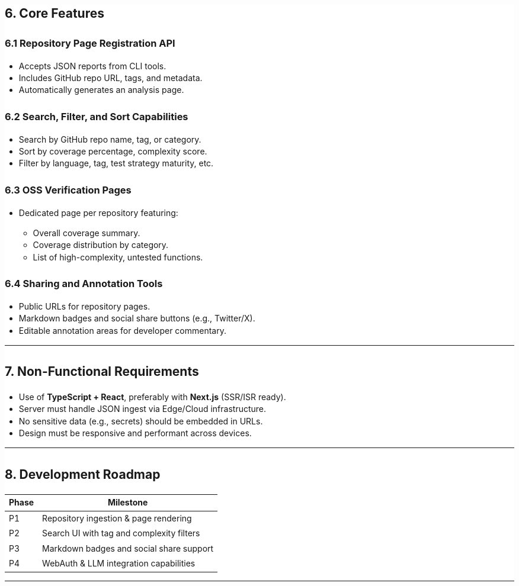 
## 6. **Core Features**

### 6.1 Repository Page Registration API

* Accepts JSON reports from CLI tools.
* Includes GitHub repo URL, tags, and metadata.
* Automatically generates an analysis page.

### 6.2 Search, Filter, and Sort Capabilities

* Search by GitHub repo name, tag, or category.
* Sort by coverage percentage, complexity score.
* Filter by language, tag, test strategy maturity, etc.

### 6.3 OSS Verification Pages

* Dedicated page per repository featuring:

  * Overall coverage summary.
  * Coverage distribution by category.
  * List of high-complexity, untested functions.

### 6.4 Sharing and Annotation Tools

* Public URLs for repository pages.
* Markdown badges and social share buttons (e.g., Twitter/X).
* Editable annotation areas for developer commentary.

---

## 7. **Non-Functional Requirements**

* Use of **TypeScript + React**, preferably with **Next.js** (SSR/ISR ready).
* Server must handle JSON ingest via Edge/Cloud infrastructure.
* No sensitive data (e.g., secrets) should be embedded in URLs.
* Design must be responsive and performant across devices.

---

## 8. **Development Roadmap**

| Phase | Milestone                                 |
| ----- | ----------------------------------------- |
| P1    | Repository ingestion & page rendering     |
| P2    | Search UI with tag and complexity filters |
| P3    | Markdown badges and social share support  |
| P4    | WebAuth & LLM integration capabilities    |

---